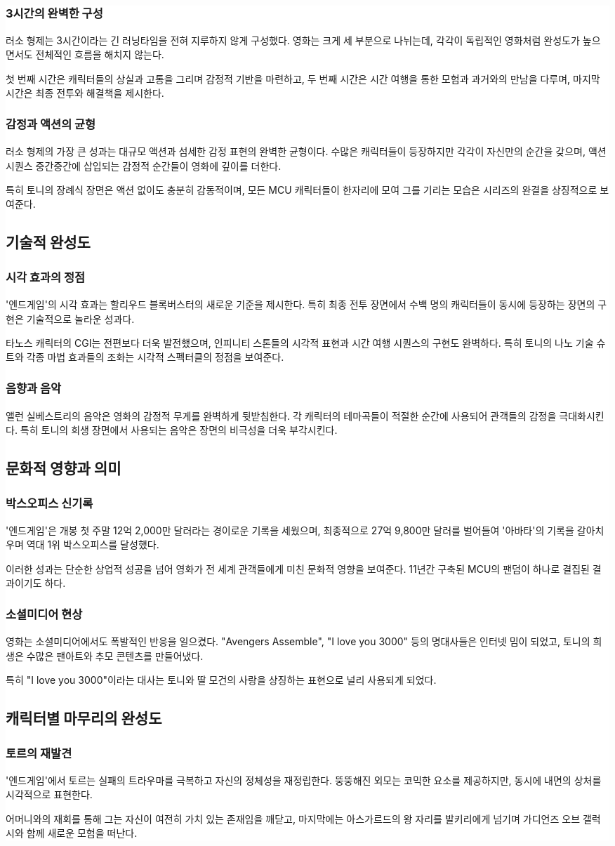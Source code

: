 ### 3시간의 완벽한 구성

러소 형제는 3시간이라는 긴 러닝타임을 전혀 지루하지 않게 구성했다. 영화는 크게 세 부분으로 나뉘는데, 각각이 독립적인 영화처럼 완성도가 높으면서도 전체적인 흐름을 해치지 않는다.

첫 번째 시간은 캐릭터들의 상실과 고통을 그리며 감정적 기반을 마련하고, 두 번째 시간은 시간 여행을 통한 모험과 과거와의 만남을 다루며, 마지막 시간은 최종 전투와 해결책을 제시한다.

### 감정과 액션의 균형

러소 형제의 가장 큰 성과는 대규모 액션과 섬세한 감정 표현의 완벽한 균형이다. 수많은 캐릭터들이 등장하지만 각각이 자신만의 순간을 갖으며, 액션 시퀀스 중간중간에 삽입되는 감정적 순간들이 영화에 깊이를 더한다.

특히 토니의 장례식 장면은 액션 없이도 충분히 감동적이며, 모든 MCU 캐릭터들이 한자리에 모여 그를 기리는 모습은 시리즈의 완결을 상징적으로 보여준다.

## 기술적 완성도

### 시각 효과의 정점

'엔드게임'의 시각 효과는 할리우드 블록버스터의 새로운 기준을 제시한다. 특히 최종 전투 장면에서 수백 명의 캐릭터들이 동시에 등장하는 장면의 구현은 기술적으로 놀라운 성과다.

타노스 캐릭터의 CGI는 전편보다 더욱 발전했으며, 인피니티 스톤들의 시각적 표현과 시간 여행 시퀀스의 구현도 완벽하다. 특히 토니의 나노 기술 슈트와 각종 마법 효과들의 조화는 시각적 스펙터클의 정점을 보여준다.

### 음향과 음악

앨런 실베스트리의 음악은 영화의 감정적 무게를 완벽하게 뒷받침한다. 각 캐릭터의 테마곡들이 적절한 순간에 사용되어 관객들의 감정을 극대화시킨다. 특히 토니의 희생 장면에서 사용되는 음악은 장면의 비극성을 더욱 부각시킨다.

## 문화적 영향과 의미

### 박스오피스 신기록

'엔드게임'은 개봉 첫 주말 12억 2,000만 달러라는 경이로운 기록을 세웠으며, 최종적으로 27억 9,800만 달러를 벌어들여 '아바타'의 기록을 갈아치우며 역대 1위 박스오피스를 달성했다.

이러한 성과는 단순한 상업적 성공을 넘어 영화가 전 세계 관객들에게 미친 문화적 영향을 보여준다. 11년간 구축된 MCU의 팬덤이 하나로 결집된 결과이기도 하다.

### 소셜미디어 현상

영화는 소셜미디어에서도 폭발적인 반응을 일으켰다. "Avengers Assemble", "I love you 3000" 등의 명대사들은 인터넷 밈이 되었고, 토니의 희생은 수많은 팬아트와 추모 콘텐츠를 만들어냈다.

특히 "I love you 3000"이라는 대사는 토니와 딸 모건의 사랑을 상징하는 표현으로 널리 사용되게 되었다.

## 캐릭터별 마무리의 완성도

### 토르의 재발견

'엔드게임'에서 토르는 실패의 트라우마를 극복하고 자신의 정체성을 재정립한다. 뚱뚱해진 외모는 코믹한 요소를 제공하지만, 동시에 내면의 상처를 시각적으로 표현한다.

어머니와의 재회를 통해 그는 자신이 여전히 가치 있는 존재임을 깨닫고, 마지막에는 아스가르드의 왕 자리를 발키리에게 넘기며 가디언즈 오브 갤럭시와 함께 새로운 모험을 떠난다.
